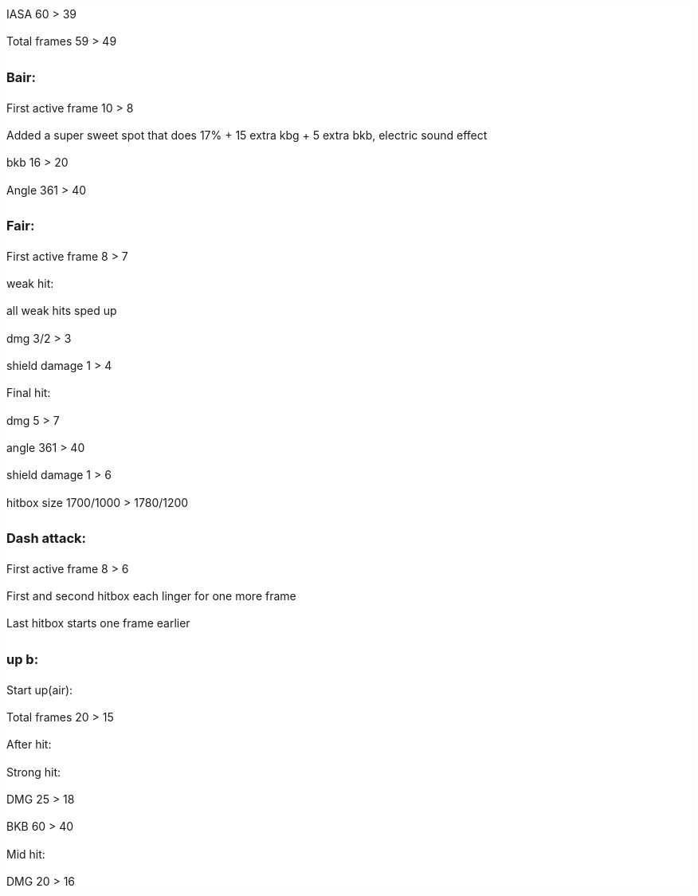 IASA 60 > 39

Total frames 59 > 49

### Bair:

First active frame 10 > 8

Added a super sweet spot that does 17% + 15 extra kbg + 5 extra bkb, electric sound effect

bkb 16 > 20

Angle 361 > 40

### Fair:

First active frame 8 > 7

weak hit:

all weak hits sped up 

dmg 3/2 > 3

shield damage 1 > 4

Final hit:

dmg 5 > 7

angle 361 > 40

shield damage 1 > 6

hitbox size 1700/1000 > 1780/1200

### Dash attack:

First active frame 8 > 6

First and second hitbox each linger for one more frame

Last hitbox starts one frame earlier

### up b:

Start up(air):

Total frames 20 > 15

After hit:

Strong hit:

DMG 25 > 18

BKB 60 > 40

Mid hit:

DMG 20 > 16

